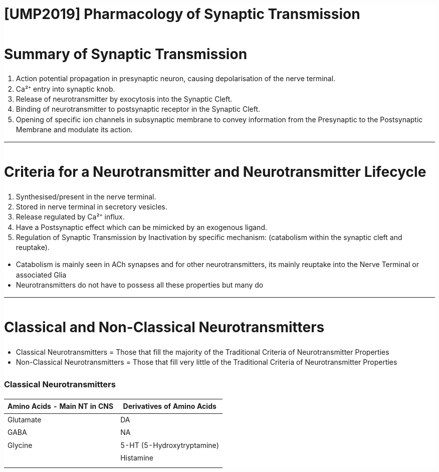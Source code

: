# [UMP2019] Pharmacology of Synaptic Transmission

# Summary of Synaptic Transmission

1. Action potential propagation in presynaptic neuron, causing depolarisation of the nerve terminal.
2. Ca²⁺ entry into synaptic knob.
3. Release of neurotransmitter by exocytosis into the Synaptic Cleft.
4. Binding of neurotransmitter to postsynaptic receptor in the Synaptic Cleft.
5. Opening of specific ion channels in subsynaptic membrane to convey information from the Presynaptic to the Postsynaptic Membrane and modulate its action.

---

# Criteria for a Neurotransmitter and Neurotransmitter Lifecycle

1. Synthesised/present in the nerve terminal.
2. Stored in nerve terminal in secretory vesicles.
3. Release regulated by Ca²⁺ influx.
4. Have a Postsynaptic effect which can be mimicked by an exogenous ligand.
5. Regulation of Synaptic Transmission by Inactivation by specific mechanism: (catabolism within the synaptic cleft and reuptake).
- Catabolism is mainly seen in ACh synapses and for other neurotransmitters, its mainly reuptake into the Nerve Terminal or associated Glia
- Neurotransmitters do not have to possess all these properties but many do

---

# Classical and Non-Classical Neurotransmitters

- Classical Neurotransmitters = Those that fill the majority of the Traditional Criteria of Neurotransmitter Properties
- Non-Classical Neurotransmitters = Those that fill very little of the Traditional Criteria of Neurotransmitter Properties

### Classical Neurotransmitters

| Amino Acids - Main NT in CNS | Derivatives of Amino Acids |
| --- | --- |
| Glutamate | DA |
| GABA | NA |
| Glycine | 5-HT (5-Hydroxytryptamine) |
|  | Histamine |
|  |  |
